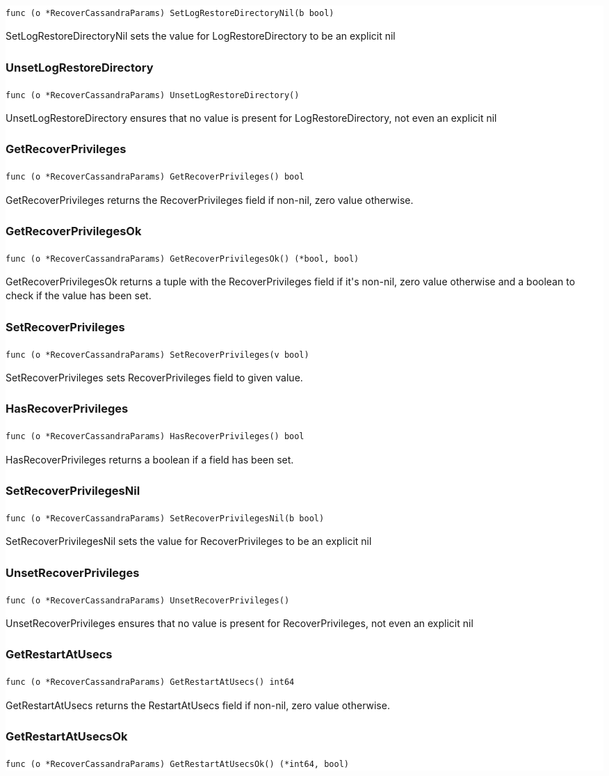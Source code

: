 `func (o *RecoverCassandraParams) SetLogRestoreDirectoryNil(b bool)`

 SetLogRestoreDirectoryNil sets the value for LogRestoreDirectory to be an explicit nil

### UnsetLogRestoreDirectory
`func (o *RecoverCassandraParams) UnsetLogRestoreDirectory()`

UnsetLogRestoreDirectory ensures that no value is present for LogRestoreDirectory, not even an explicit nil
### GetRecoverPrivileges

`func (o *RecoverCassandraParams) GetRecoverPrivileges() bool`

GetRecoverPrivileges returns the RecoverPrivileges field if non-nil, zero value otherwise.

### GetRecoverPrivilegesOk

`func (o *RecoverCassandraParams) GetRecoverPrivilegesOk() (*bool, bool)`

GetRecoverPrivilegesOk returns a tuple with the RecoverPrivileges field if it's non-nil, zero value otherwise
and a boolean to check if the value has been set.

### SetRecoverPrivileges

`func (o *RecoverCassandraParams) SetRecoverPrivileges(v bool)`

SetRecoverPrivileges sets RecoverPrivileges field to given value.

### HasRecoverPrivileges

`func (o *RecoverCassandraParams) HasRecoverPrivileges() bool`

HasRecoverPrivileges returns a boolean if a field has been set.

### SetRecoverPrivilegesNil

`func (o *RecoverCassandraParams) SetRecoverPrivilegesNil(b bool)`

 SetRecoverPrivilegesNil sets the value for RecoverPrivileges to be an explicit nil

### UnsetRecoverPrivileges
`func (o *RecoverCassandraParams) UnsetRecoverPrivileges()`

UnsetRecoverPrivileges ensures that no value is present for RecoverPrivileges, not even an explicit nil
### GetRestartAtUsecs

`func (o *RecoverCassandraParams) GetRestartAtUsecs() int64`

GetRestartAtUsecs returns the RestartAtUsecs field if non-nil, zero value otherwise.

### GetRestartAtUsecsOk

`func (o *RecoverCassandraParams) GetRestartAtUsecsOk() (*int64, bool)`
